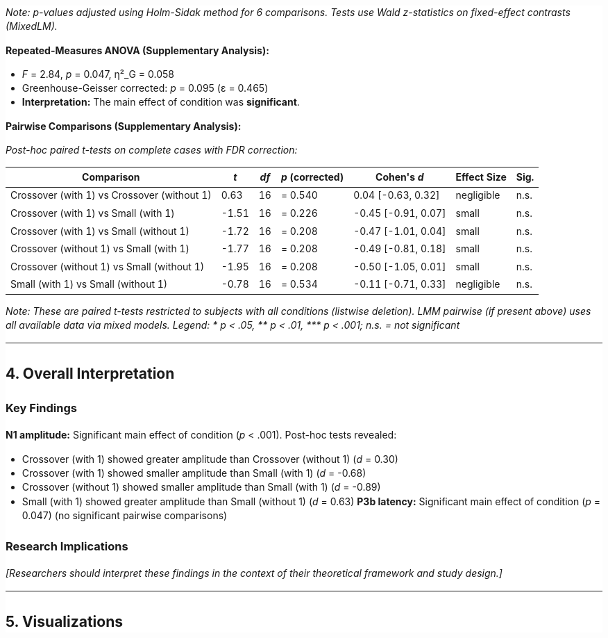 _Note: p-values adjusted using Holm-Sidak method for 6 comparisons._
_Tests use Wald z-statistics on fixed-effect contrasts (MixedLM)._


**Repeated-Measures ANOVA (Supplementary Analysis):**

- *F* = 2.84, *p* = 0.047, η²_G = 0.058
- Greenhouse-Geisser corrected: *p* = 0.095 (ε = 0.465)
- **Interpretation:** The main effect of condition was **significant**.

**Pairwise Comparisons (Supplementary Analysis):**

_Post-hoc paired t-tests on complete cases with FDR correction:_

| Comparison | *t* | *df* | *p* (corrected) | Cohen's *d* | Effect Size | Sig. |
|------------|-----|------|----------------|-------------|-------------|------|
| Crossover (with 1) vs Crossover (without 1) | 0.63 | 16 | = 0.540 | 0.04 [-0.63, 0.32] | negligible | n.s. |
| Crossover (with 1) vs Small (with 1) | -1.51 | 16 | = 0.226 | -0.45 [-0.91, 0.07] | small | n.s. |
| Crossover (with 1) vs Small (without 1) | -1.72 | 16 | = 0.208 | -0.47 [-1.01, 0.04] | small | n.s. |
| Crossover (without 1) vs Small (with 1) | -1.77 | 16 | = 0.208 | -0.49 [-0.81, 0.18] | small | n.s. |
| Crossover (without 1) vs Small (without 1) | -1.95 | 16 | = 0.208 | -0.50 [-1.05, 0.01] | small | n.s. |
| Small (with 1) vs Small (without 1) | -0.78 | 16 | = 0.534 | -0.11 [-0.71, 0.33] | negligible | n.s. |

_Note: These are paired t-tests restricted to subjects with all conditions (listwise deletion). LMM pairwise (if present above) uses all available data via mixed models._
_Legend: * p < .05, ** p < .01, *** p < .001; n.s. = not significant_


---

## 4. Overall Interpretation

### Key Findings

**N1 amplitude:** Significant main effect of condition (*p* < .001). Post-hoc tests revealed:
  - Crossover (with 1) showed greater amplitude than Crossover (without 1) (*d* = 0.30)
  - Crossover (with 1) showed smaller amplitude than Small (with 1) (*d* = -0.68)
  - Crossover (without 1) showed smaller amplitude than Small (with 1) (*d* = -0.89)
  - Small (with 1) showed greater amplitude than Small (without 1) (*d* = 0.63)
**P3b latency:** Significant main effect of condition (*p* = 0.047) (no significant pairwise comparisons)

### Research Implications

_[Researchers should interpret these findings in the context of their theoretical framework and study design.]_

---

## 5. Visualizations
